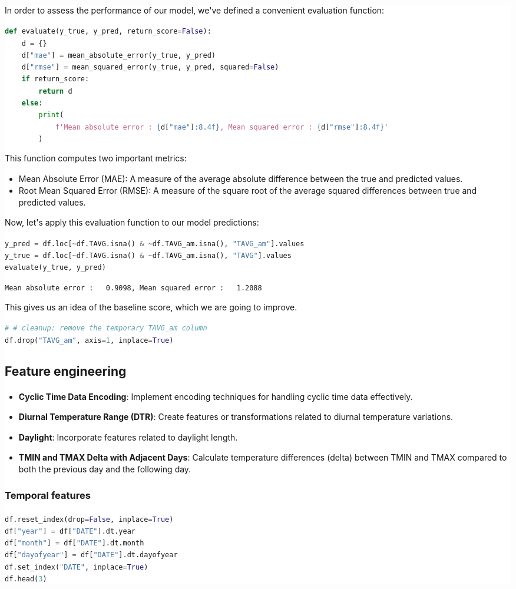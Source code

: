In order to assess the performance of our model, we've defined a convenient evaluation function:

```python
def evaluate(y_true, y_pred, return_score=False):
    d = {}
    d["mae"] = mean_absolute_error(y_true, y_pred)
    d["rmse"] = mean_squared_error(y_true, y_pred, squared=False)
    if return_score:
        return d
    else:
        print(
            f'Mean absolute error : {d["mae"]:8.4f}, Mean squared error : {d["rmse"]:8.4f}'
        )
```

This function computes two important metrics:

- Mean Absolute Error (MAE): A measure of the average absolute difference between the true and predicted values. 
- Root Mean Squared Error (RMSE): A measure of the square root of the average squared differences between true and predicted values.

Now, let's apply this evaluation function to our model predictions:


```python
y_pred = df.loc[~df.TAVG.isna() & ~df.TAVG_am.isna(), "TAVG_am"].values
y_true = df.loc[~df.TAVG.isna() & ~df.TAVG_am.isna(), "TAVG"].values
evaluate(y_true, y_pred)
```

    Mean absolute error :   0.9098, Mean squared error :   1.2088

This gives us an idea of the baseline score, which we are going to improve.

```python
# # cleanup: remove the temporary TAVG_am column
df.drop("TAVG_am", axis=1, inplace=True)
```

## Feature engineering

- **Cyclic Time Data Encoding**: Implement encoding techniques for handling cyclic time data effectively.

- **Diurnal Temperature Range (DTR)**: Create features or transformations related to diurnal temperature variations.

- **Daylight**: Incorporate features related to daylight length.

- **TMIN and TMAX Delta with Adjacent Days**: Calculate temperature differences (delta) between TMIN and TMAX compared to both the previous day and the following day.

### Temporal features


```python
df.reset_index(drop=False, inplace=True)
df["year"] = df["DATE"].dt.year
df["month"] = df["DATE"].dt.month
df["dayofyear"] = df["DATE"].dt.dayofyear
df.set_index("DATE", inplace=True)
df.head(3)
```
